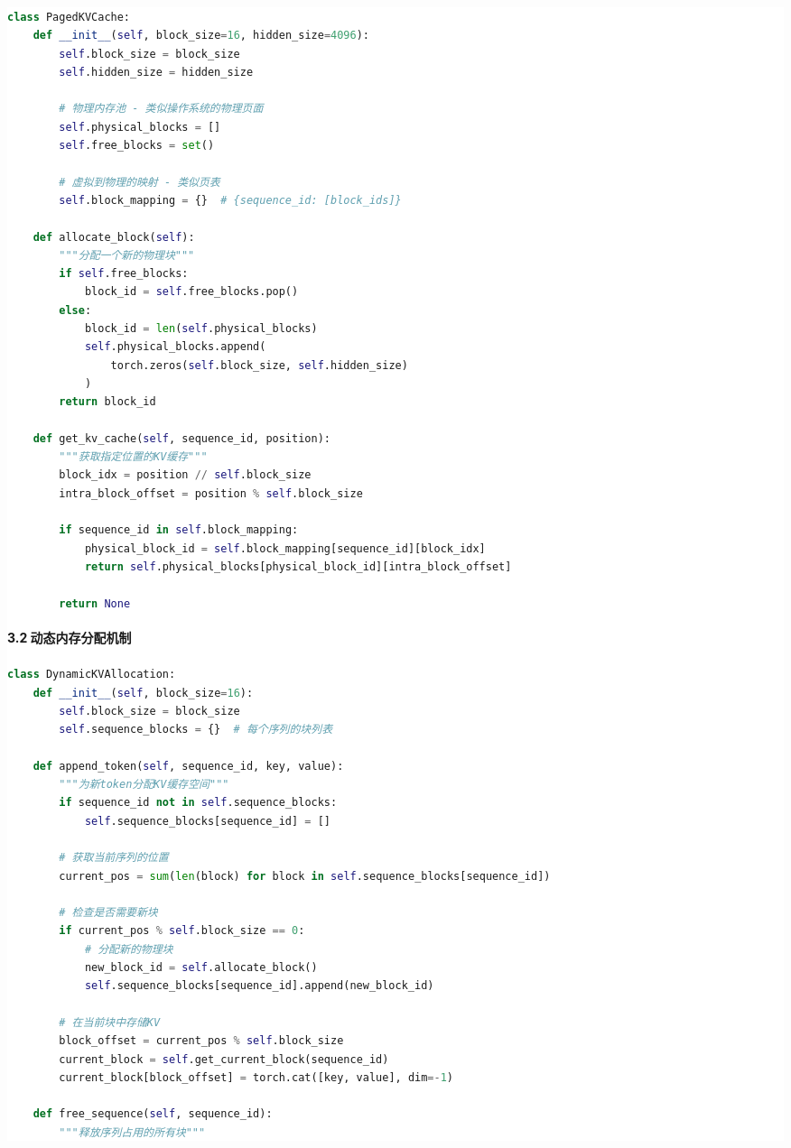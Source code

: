 ```python
class PagedKVCache:
    def __init__(self, block_size=16, hidden_size=4096):
        self.block_size = block_size
        self.hidden_size = hidden_size
        
        # 物理内存池 - 类似操作系统的物理页面
        self.physical_blocks = []
        self.free_blocks = set()
        
        # 虚拟到物理的映射 - 类似页表
        self.block_mapping = {}  # {sequence_id: [block_ids]}
    
    def allocate_block(self):
        """分配一个新的物理块"""
        if self.free_blocks:
            block_id = self.free_blocks.pop()
        else:
            block_id = len(self.physical_blocks)
            self.physical_blocks.append(
                torch.zeros(self.block_size, self.hidden_size)
            )
        return block_id
    
    def get_kv_cache(self, sequence_id, position):
        """获取指定位置的KV缓存"""
        block_idx = position // self.block_size
        intra_block_offset = position % self.block_size
        
        if sequence_id in self.block_mapping:
            physical_block_id = self.block_mapping[sequence_id][block_idx]
            return self.physical_blocks[physical_block_id][intra_block_offset]
        
        return None
```

#### 3.2 动态内存分配机制

```python
class DynamicKVAllocation:
    def __init__(self, block_size=16):
        self.block_size = block_size
        self.sequence_blocks = {}  # 每个序列的块列表
        
    def append_token(self, sequence_id, key, value):
        """为新token分配KV缓存空间"""
        if sequence_id not in self.sequence_blocks:
            self.sequence_blocks[sequence_id] = []
        
        # 获取当前序列的位置
        current_pos = sum(len(block) for block in self.sequence_blocks[sequence_id])
        
        # 检查是否需要新块
        if current_pos % self.block_size == 0:
            # 分配新的物理块
            new_block_id = self.allocate_block()
            self.sequence_blocks[sequence_id].append(new_block_id)
        
        # 在当前块中存储KV
        block_offset = current_pos % self.block_size
        current_block = self.get_current_block(sequence_id)
        current_block[block_offset] = torch.cat([key, value], dim=-1)
    
    def free_sequence(self, sequence_id):
        """释放序列占用的所有块"""
```